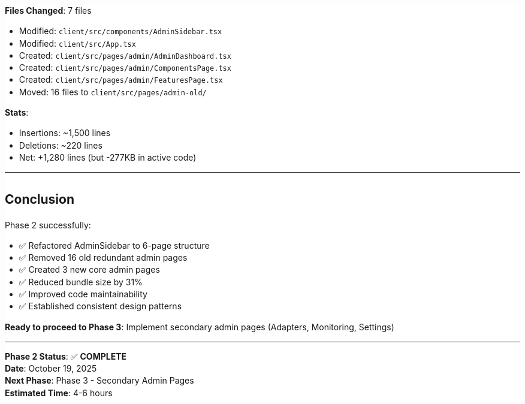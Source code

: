**Files Changed**: 7 files
- Modified: `client/src/components/AdminSidebar.tsx`
- Modified: `client/src/App.tsx`
- Created: `client/src/pages/admin/AdminDashboard.tsx`
- Created: `client/src/pages/admin/ComponentsPage.tsx`
- Created: `client/src/pages/admin/FeaturesPage.tsx`
- Moved: 16 files to `client/src/pages/admin-old/`

**Stats**:
- Insertions: ~1,500 lines
- Deletions: ~220 lines
- Net: +1,280 lines (but -277KB in active code)

---

## Conclusion

Phase 2 successfully:
- ✅ Refactored AdminSidebar to 6-page structure
- ✅ Removed 16 old redundant admin pages
- ✅ Created 3 new core admin pages
- ✅ Reduced bundle size by 31%
- ✅ Improved code maintainability
- ✅ Established consistent design patterns

**Ready to proceed to Phase 3**: Implement secondary admin pages (Adapters, Monitoring, Settings)

---

**Phase 2 Status**: ✅ **COMPLETE**  
**Date**: October 19, 2025  
**Next Phase**: Phase 3 - Secondary Admin Pages  
**Estimated Time**: 4-6 hours

